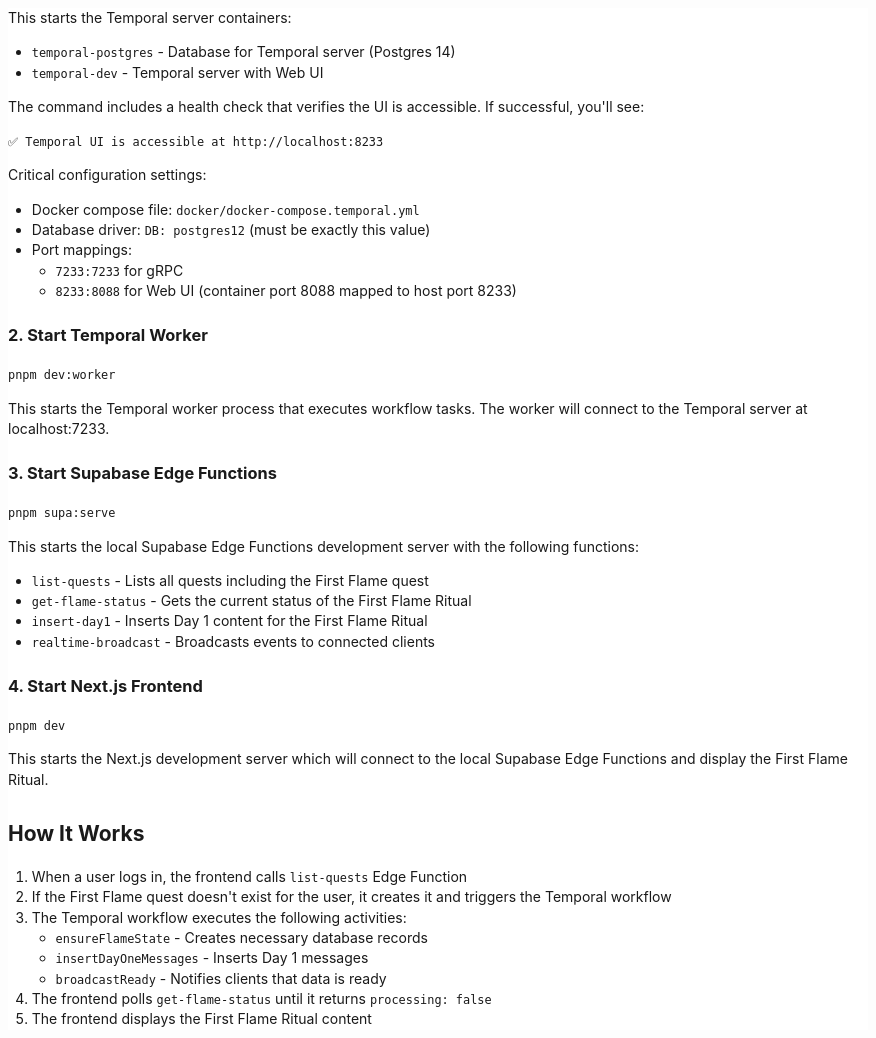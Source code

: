 This starts the Temporal server containers:
- `temporal-postgres` - Database for Temporal server (Postgres 14)
- `temporal-dev` - Temporal server with Web UI

The command includes a health check that verifies the UI is accessible. If successful, you'll see:
```
✅ Temporal UI is accessible at http://localhost:8233
```

Critical configuration settings:
- Docker compose file: `docker/docker-compose.temporal.yml`
- Database driver: `DB: postgres12` (must be exactly this value)
- Port mappings: 
  - `7233:7233` for gRPC
  - `8233:8088` for Web UI (container port 8088 mapped to host port 8233)

### 2. Start Temporal Worker

```bash
pnpm dev:worker
```

This starts the Temporal worker process that executes workflow tasks. The worker will connect to the Temporal server at localhost:7233.

### 3. Start Supabase Edge Functions

```bash
pnpm supa:serve
```

This starts the local Supabase Edge Functions development server with the following functions:
- `list-quests` - Lists all quests including the First Flame quest
- `get-flame-status` - Gets the current status of the First Flame Ritual
- `insert-day1` - Inserts Day 1 content for the First Flame Ritual
- `realtime-broadcast` - Broadcasts events to connected clients

### 4. Start Next.js Frontend

```bash
pnpm dev
```

This starts the Next.js development server which will connect to the local Supabase Edge Functions and display the First Flame Ritual.

## How It Works

1. When a user logs in, the frontend calls `list-quests` Edge Function
2. If the First Flame quest doesn't exist for the user, it creates it and triggers the Temporal workflow
3. The Temporal workflow executes the following activities:
   - `ensureFlameState` - Creates necessary database records
   - `insertDayOneMessages` - Inserts Day 1 messages
   - `broadcastReady` - Notifies clients that data is ready
4. The frontend polls `get-flame-status` until it returns `processing: false`
5. The frontend displays the First Flame Ritual content
